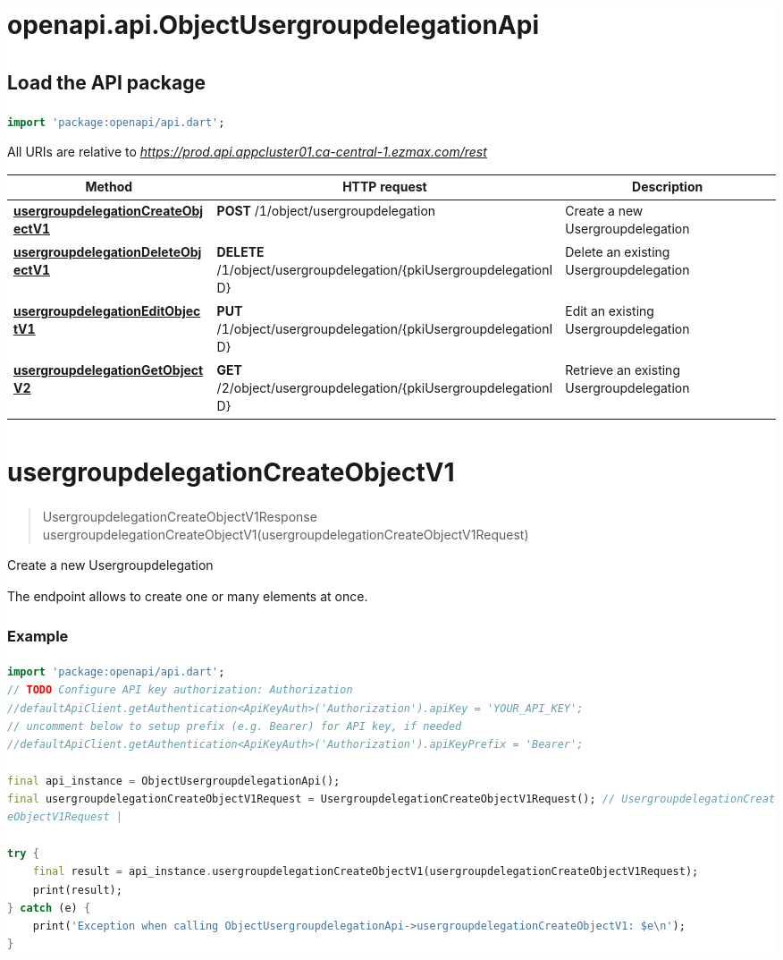 # openapi.api.ObjectUsergroupdelegationApi

## Load the API package
```dart
import 'package:openapi/api.dart';
```

All URIs are relative to *https://prod.api.appcluster01.ca-central-1.ezmax.com/rest*

Method | HTTP request | Description
------------- | ------------- | -------------
[**usergroupdelegationCreateObjectV1**](ObjectUsergroupdelegationApi.md#usergroupdelegationcreateobjectv1) | **POST** /1/object/usergroupdelegation | Create a new Usergroupdelegation
[**usergroupdelegationDeleteObjectV1**](ObjectUsergroupdelegationApi.md#usergroupdelegationdeleteobjectv1) | **DELETE** /1/object/usergroupdelegation/{pkiUsergroupdelegationID} | Delete an existing Usergroupdelegation
[**usergroupdelegationEditObjectV1**](ObjectUsergroupdelegationApi.md#usergroupdelegationeditobjectv1) | **PUT** /1/object/usergroupdelegation/{pkiUsergroupdelegationID} | Edit an existing Usergroupdelegation
[**usergroupdelegationGetObjectV2**](ObjectUsergroupdelegationApi.md#usergroupdelegationgetobjectv2) | **GET** /2/object/usergroupdelegation/{pkiUsergroupdelegationID} | Retrieve an existing Usergroupdelegation


# **usergroupdelegationCreateObjectV1**
> UsergroupdelegationCreateObjectV1Response usergroupdelegationCreateObjectV1(usergroupdelegationCreateObjectV1Request)

Create a new Usergroupdelegation

The endpoint allows to create one or many elements at once.

### Example
```dart
import 'package:openapi/api.dart';
// TODO Configure API key authorization: Authorization
//defaultApiClient.getAuthentication<ApiKeyAuth>('Authorization').apiKey = 'YOUR_API_KEY';
// uncomment below to setup prefix (e.g. Bearer) for API key, if needed
//defaultApiClient.getAuthentication<ApiKeyAuth>('Authorization').apiKeyPrefix = 'Bearer';

final api_instance = ObjectUsergroupdelegationApi();
final usergroupdelegationCreateObjectV1Request = UsergroupdelegationCreateObjectV1Request(); // UsergroupdelegationCreateObjectV1Request | 

try {
    final result = api_instance.usergroupdelegationCreateObjectV1(usergroupdelegationCreateObjectV1Request);
    print(result);
} catch (e) {
    print('Exception when calling ObjectUsergroupdelegationApi->usergroupdelegationCreateObjectV1: $e\n');
}
```
